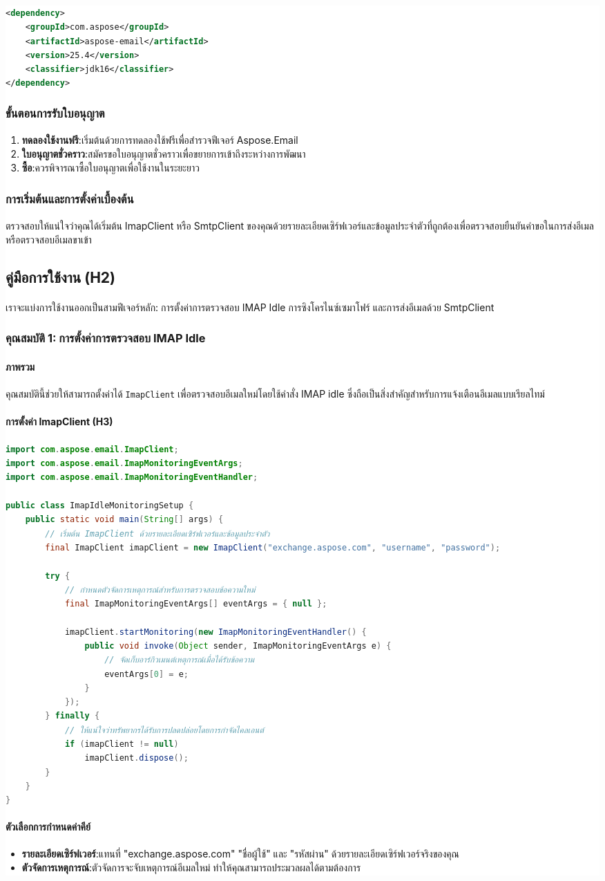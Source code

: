 ```xml
<dependency>
    <groupId>com.aspose</groupId>
    <artifactId>aspose-email</artifactId>
    <version>25.4</version>
    <classifier>jdk16</classifier>
</dependency>
```

### ขั้นตอนการรับใบอนุญาต
1. **ทดลองใช้งานฟรี**:เริ่มต้นด้วยการทดลองใช้ฟรีเพื่อสำรวจฟีเจอร์ Aspose.Email
2. **ใบอนุญาตชั่วคราว**:สมัครขอใบอนุญาตชั่วคราวเพื่อขยายการเข้าถึงระหว่างการพัฒนา
3. **ซื้อ**:ควรพิจารณาซื้อใบอนุญาตเพื่อใช้งานในระยะยาว

### การเริ่มต้นและการตั้งค่าเบื้องต้น
ตรวจสอบให้แน่ใจว่าคุณได้เริ่มต้น ImapClient หรือ SmtpClient ของคุณด้วยรายละเอียดเซิร์ฟเวอร์และข้อมูลประจำตัวที่ถูกต้องเพื่อตรวจสอบยืนยันคำขอในการส่งอีเมลหรือตรวจสอบอีเมลขาเข้า

## คู่มือการใช้งาน (H2)
เราจะแบ่งการใช้งานออกเป็นสามฟีเจอร์หลัก: การตั้งค่าการตรวจสอบ IMAP Idle การซิงโครไนซ์เซมาโฟร์ และการส่งอีเมลด้วย SmtpClient

### คุณสมบัติ 1: การตั้งค่าการตรวจสอบ IMAP Idle
#### ภาพรวม
คุณสมบัตินี้ช่วยให้สามารถตั้งค่าได้ `ImapClient` เพื่อตรวจสอบอีเมลใหม่โดยใช้คำสั่ง IMAP idle ซึ่งถือเป็นสิ่งสำคัญสำหรับการแจ้งเตือนอีเมลแบบเรียลไทม์

#### การตั้งค่า ImapClient (H3)
```java
import com.aspose.email.ImapClient;
import com.aspose.email.ImapMonitoringEventArgs;
import com.aspose.email.ImapMonitoringEventHandler;

public class ImapIdleMonitoringSetup {
    public static void main(String[] args) {
        // เริ่มต้น ImapClient ด้วยรายละเอียดเซิร์ฟเวอร์และข้อมูลประจำตัว
        final ImapClient imapClient = new ImapClient("exchange.aspose.com", "username", "password");
        
        try {
            // กำหนดตัวจัดการเหตุการณ์สำหรับการตรวจสอบข้อความใหม่
            final ImapMonitoringEventArgs[] eventArgs = { null };
            
            imapClient.startMonitoring(new ImapMonitoringEventHandler() {
                public void invoke(Object sender, ImapMonitoringEventArgs e) {
                    // จัดเก็บอาร์กิวเมนต์เหตุการณ์เมื่อได้รับข้อความ
                    eventArgs[0] = e;
                }
            });
        } finally {
            // ให้แน่ใจว่าทรัพยากรได้รับการปลดปล่อยโดยการกำจัดไคลเอนต์
            if (imapClient != null)
                imapClient.dispose();
        }
    }
}
```
#### ตัวเลือกการกำหนดค่าคีย์
- **รายละเอียดเซิร์ฟเวอร์**:แทนที่ "exchange.aspose.com" "ชื่อผู้ใช้" และ "รหัสผ่าน" ด้วยรายละเอียดเซิร์ฟเวอร์จริงของคุณ
- **ตัวจัดการเหตุการณ์**:ตัวจัดการจะจับเหตุการณ์อีเมลใหม่ ทำให้คุณสามารถประมวลผลได้ตามต้องการ
